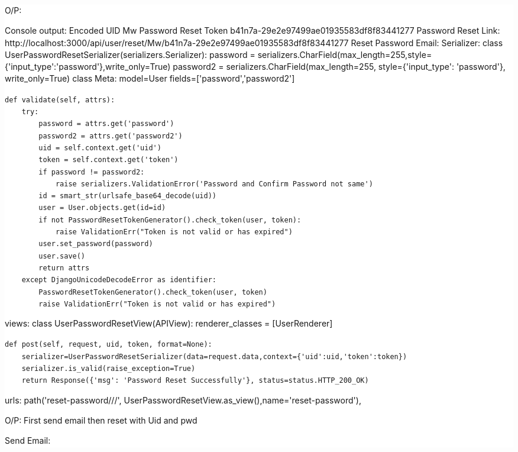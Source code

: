 
O/P:
 
Console output:
Encoded UID Mw
Password Reset Token b41n7a-29e2e97499ae01935583df8f83441277
Password Reset Link:  http://localhost:3000/api/user/reset/Mw/b41n7a-29e2e97499ae01935583df8f83441277
Reset Password Email:
Serializer:
class UserPasswordResetSerializer(serializers.Serializer):
    password = serializers.CharField(max_length=255,style={'input_type':'password'},write_only=True)
    password2 = serializers.CharField(max_length=255, style={'input_type': 'password'}, write_only=True)
    class Meta:
        model=User
        fields=['password','password2']

    def validate(self, attrs):
        try:
            password = attrs.get('password')
            password2 = attrs.get('password2')
            uid = self.context.get('uid')
            token = self.context.get('token')
            if password != password2:
                raise serializers.ValidationError('Password and Confirm Password not same')
            id = smart_str(urlsafe_base64_decode(uid))
            user = User.objects.get(id=id)
            if not PasswordResetTokenGenerator().check_token(user, token):
                raise ValidationErr("Token is not valid or has expired")
            user.set_password(password)
            user.save()
            return attrs
        except DjangoUnicodeDecodeError as identifier:
            PasswordResetTokenGenerator().check_token(user, token)
            raise ValidationErr("Token is not valid or has expired")


views:
class UserPasswordResetView(APIView):
    renderer_classes = [UserRenderer]

    def post(self, request, uid, token, format=None):
        serializer=UserPasswordResetSerializer(data=request.data,context={'uid':uid,'token':token})
        serializer.is_valid(raise_exception=True)
        return Response({'msg': 'Password Reset Successfully'}, status=status.HTTP_200_OK)

urls:
path('reset-password/<uid>/<token>/', UserPasswordResetView.as_view(),name='reset-password'),

O/P:
First send email then reset with Uid and pwd
 

Send Email:
